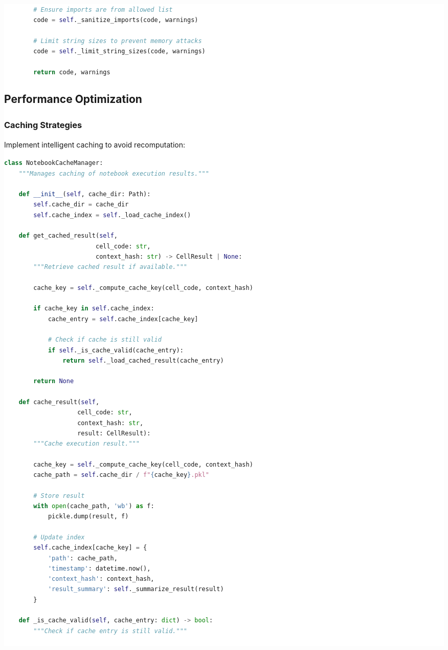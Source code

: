 ```python
        # Ensure imports are from allowed list
        code = self._sanitize_imports(code, warnings)
        
        # Limit string sizes to prevent memory attacks
        code = self._limit_string_sizes(code, warnings)
        
        return code, warnings
```

## Performance Optimization

### Caching Strategies

Implement intelligent caching to avoid recomputation:

```python
class NotebookCacheManager:
    """Manages caching of notebook execution results."""
    
    def __init__(self, cache_dir: Path):
        self.cache_dir = cache_dir
        self.cache_index = self._load_cache_index()
        
    def get_cached_result(self, 
                         cell_code: str, 
                         context_hash: str) -> CellResult | None:
        """Retrieve cached result if available."""
        
        cache_key = self._compute_cache_key(cell_code, context_hash)
        
        if cache_key in self.cache_index:
            cache_entry = self.cache_index[cache_key]
            
            # Check if cache is still valid
            if self._is_cache_valid(cache_entry):
                return self._load_cached_result(cache_entry)
                
        return None
        
    def cache_result(self, 
                    cell_code: str, 
                    context_hash: str, 
                    result: CellResult):
        """Cache execution result."""
        
        cache_key = self._compute_cache_key(cell_code, context_hash)
        cache_path = self.cache_dir / f"{cache_key}.pkl"
        
        # Store result
        with open(cache_path, 'wb') as f:
            pickle.dump(result, f)
            
        # Update index
        self.cache_index[cache_key] = {
            'path': cache_path,
            'timestamp': datetime.now(),
            'context_hash': context_hash,
            'result_summary': self._summarize_result(result)
        }
        
    def _is_cache_valid(self, cache_entry: dict) -> bool:
        """Check if cache entry is still valid."""
        
```